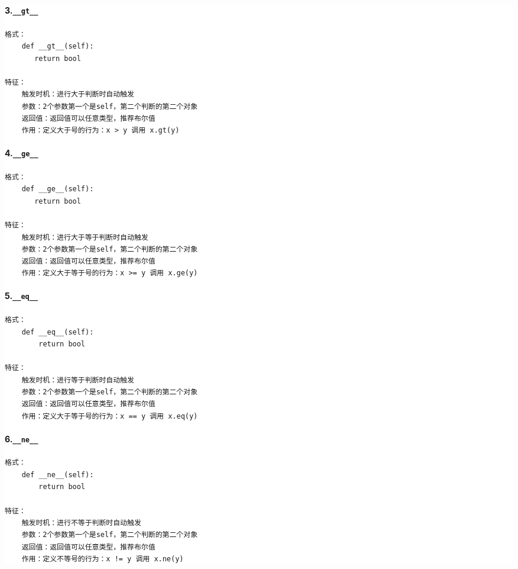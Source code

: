 #### 3.`__gt__`

```
格式：
    def __gt__(self):
       return bool

特征：
    触发时机：进行大于判断时自动触发
    参数：2个参数第一个是self，第二个判断的第二个对象
    返回值：返回值可以任意类型，推荐布尔值
    作用：定义大于号的行为：x > y 调用 x.gt(y)
```

#### 4.`__ge__`

```
格式：
    def __ge__(self):
       return bool

特征：
    触发时机：进行大于等于判断时自动触发
    参数：2个参数第一个是self，第二个判断的第二个对象
    返回值：返回值可以任意类型，推荐布尔值
    作用：定义大于等于号的行为：x >= y 调用 x.ge(y)
```

#### 5.`__eq__`

```
格式：
    def __eq__(self):
        return bool

特征：
    触发时机：进行等于判断时自动触发
    参数：2个参数第一个是self，第二个判断的第二个对象
    返回值：返回值可以任意类型，推荐布尔值
    作用：定义大于等于号的行为：x == y 调用 x.eq(y)
```

#### 6.`__ne__`

```
格式：
    def __ne__(self):
        return bool

特征：
    触发时机：进行不等于判断时自动触发
    参数：2个参数第一个是self，第二个判断的第二个对象
    返回值：返回值可以任意类型，推荐布尔值
    作用：定义不等号的行为：x != y 调用 x.ne(y)
```
